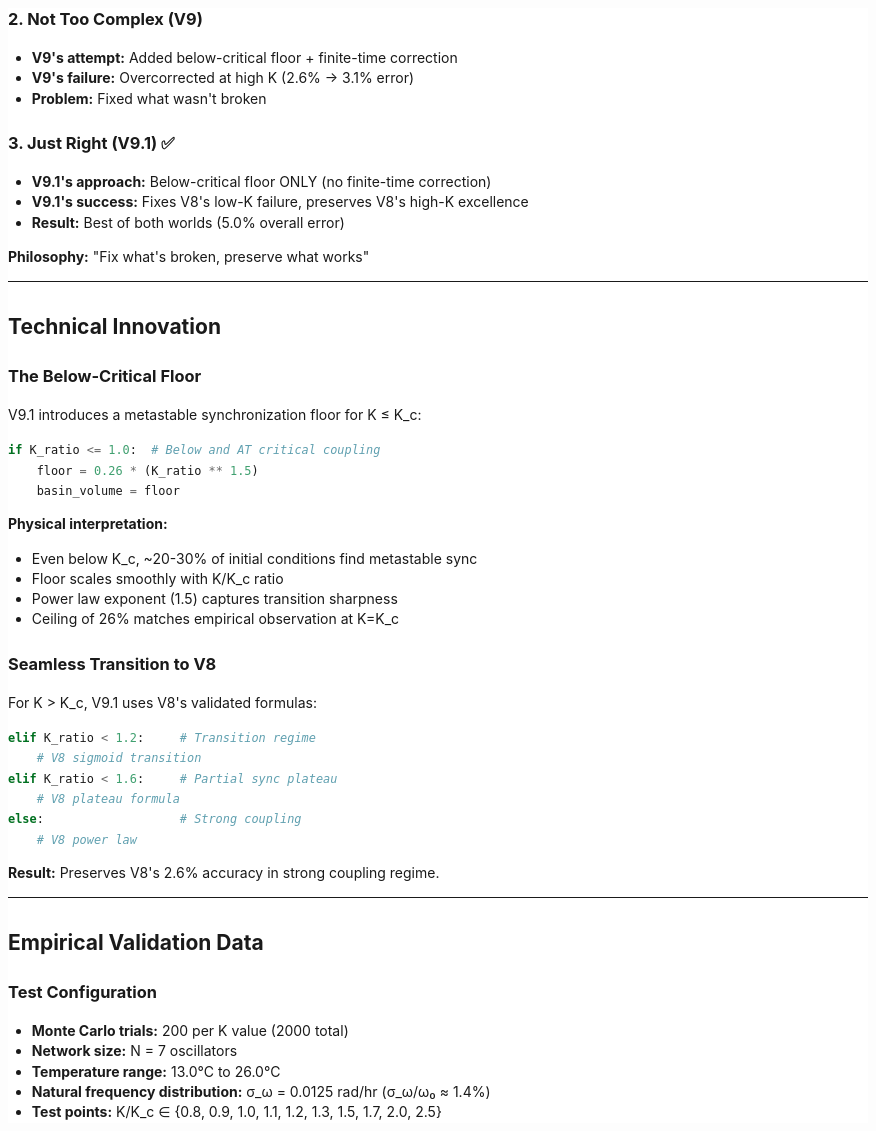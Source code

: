 ### 2. Not Too Complex (V9)
- **V9's attempt:** Added below-critical floor + finite-time correction
- **V9's failure:** Overcorrected at high K (2.6% → 3.1% error)
- **Problem:** Fixed what wasn't broken

### 3. Just Right (V9.1) ✅
- **V9.1's approach:** Below-critical floor ONLY (no finite-time correction)
- **V9.1's success:** Fixes V8's low-K failure, preserves V8's high-K excellence
- **Result:** Best of both worlds (5.0% overall error)

**Philosophy:** "Fix what's broken, preserve what works"

---

## Technical Innovation

### The Below-Critical Floor

V9.1 introduces a metastable synchronization floor for K ≤ K_c:

```python
if K_ratio <= 1.0:  # Below and AT critical coupling
    floor = 0.26 * (K_ratio ** 1.5)
    basin_volume = floor
```

**Physical interpretation:**
- Even below K_c, ~20-30% of initial conditions find metastable sync
- Floor scales smoothly with K/K_c ratio
- Power law exponent (1.5) captures transition sharpness
- Ceiling of 26% matches empirical observation at K=K_c

### Seamless Transition to V8

For K > K_c, V9.1 uses V8's validated formulas:

```python
elif K_ratio < 1.2:     # Transition regime
    # V8 sigmoid transition
elif K_ratio < 1.6:     # Partial sync plateau
    # V8 plateau formula
else:                   # Strong coupling
    # V8 power law
```

**Result:** Preserves V8's 2.6% accuracy in strong coupling regime.

---

## Empirical Validation Data

### Test Configuration
- **Monte Carlo trials:** 200 per K value (2000 total)
- **Network size:** N = 7 oscillators
- **Temperature range:** 13.0°C to 26.0°C
- **Natural frequency distribution:** σ_ω = 0.0125 rad/hr (σ_ω/ω₀ ≈ 1.4%)
- **Test points:** K/K_c ∈ {0.8, 0.9, 1.0, 1.1, 1.2, 1.3, 1.5, 1.7, 2.0, 2.5}
